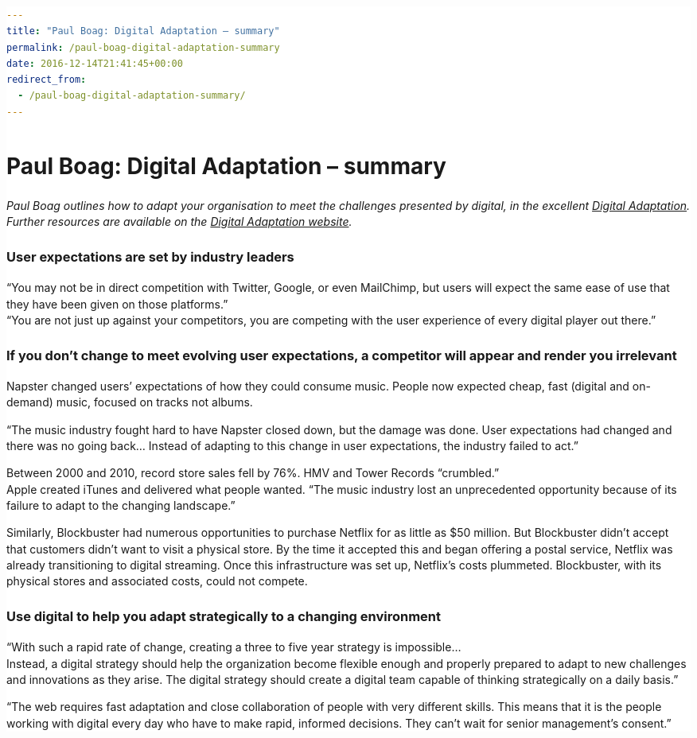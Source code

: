 ```yaml
---
title: "Paul Boag: Digital Adaptation – summary"
permalink: /paul-boag-digital-adaptation-summary
date: 2016-12-14T21:41:45+00:00
redirect_from:
  - /paul-boag-digital-adaptation-summary/
---
```


# Paul Boag: Digital Adaptation – summary

*Paul Boag outlines how to adapt your organisation to meet the challenges presented by digital, in the excellent [Digital Adaptation](https://www.smashingmagazine.com/2014/03/the-digital-adaptation-book/). Further resources are available on the [Digital Adaptation website](http://www.digital-adaptation.com/).*

### User expectations are set by industry leaders

“You may not be in direct competition with Twitter, Google, or even MailChimp, but users will expect the same ease of use that they have been given on those platforms.”  
“You are not just up against your competitors, you are competing with the user experience of every digital player out there.”

### If you don’t change to meet evolving user expectations, a competitor will appear and render you irrelevant

Napster changed users’ expectations of how they could consume music. People now expected cheap, fast (digital and on-demand) music, focused on tracks not albums.

“The music industry fought hard to have Napster closed down, but the damage was done. User expectations had changed and there was no going back… Instead of adapting to this change in user expectations, the industry failed to act.”

Between 2000 and 2010, record store sales fell by 76%. HMV and Tower Records “crumbled.”  
Apple created iTunes and delivered what people wanted. “The music industry lost an unprecedented opportunity because of its failure to adapt to the changing landscape.”

Similarly, Blockbuster had numerous opportunities to purchase Netflix for as little as $50 million. But Blockbuster didn’t accept that customers didn’t want to visit a physical store. By the time it accepted this and began offering a postal service, Netflix was already transitioning to digital streaming. Once this infrastructure was set up, Netflix’s costs plummeted. Blockbuster, with its physical stores and associated costs, could not compete.

### Use digital to help you adapt strategically to a changing environment

“With such a rapid rate of change, creating a three to five year strategy is impossible…  
Instead, a digital strategy should help the organization become flexible enough and properly prepared to adapt to new challenges and innovations as they arise. The digital strategy should create a digital team capable of thinking strategically on a daily basis.”

“The web requires fast adaptation and close collaboration of people with very different skills. This means that it is the people working with digital every day who have to make rapid, informed decisions. They can’t wait for senior management’s consent.”
